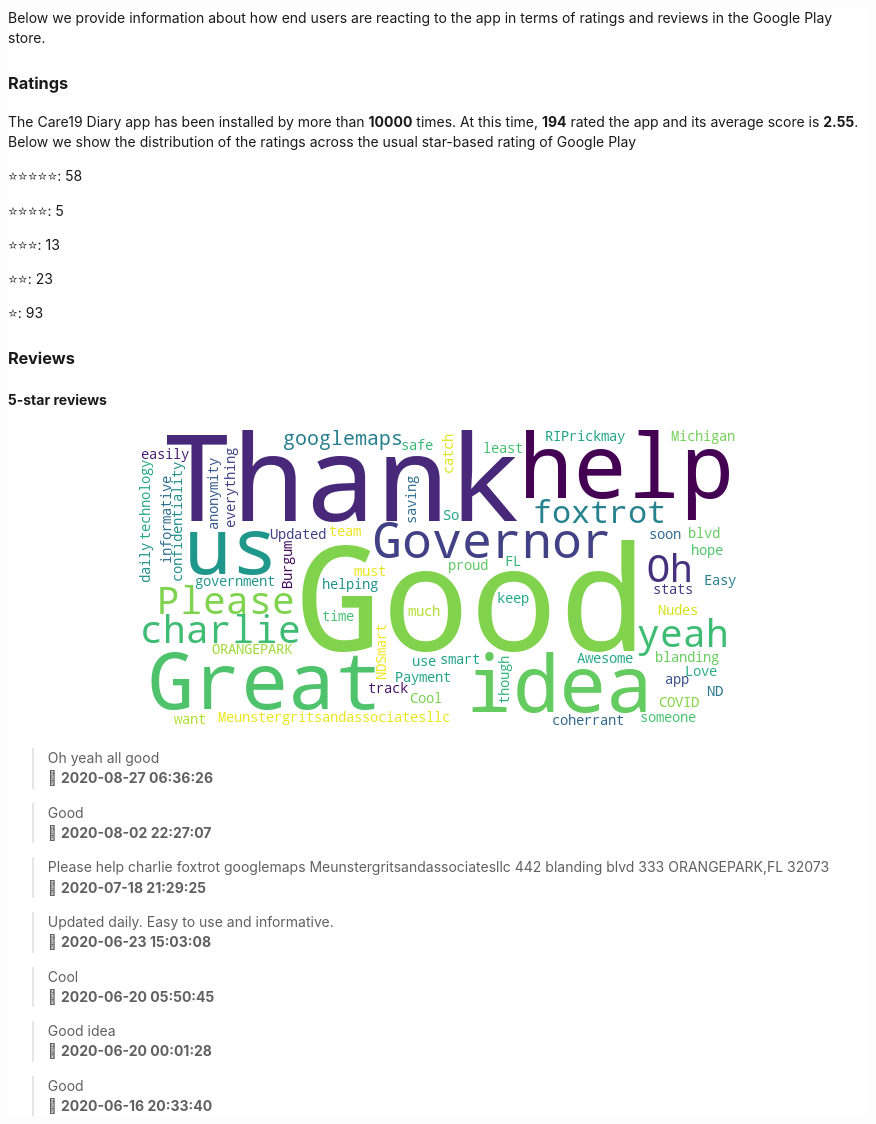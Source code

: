 Below we provide information about how end users are reacting to the app in terms of ratings and reviews in the Google Play store.

### Ratings

The Care19 Diary app has been installed by more than **10000** times. At this time, **194** rated the app and its average score is **2.55**. Below we show the distribution of the ratings across the usual star-based rating of Google Play

:star::star::star::star::star:: 58

:star::star::star::star:: 5

:star::star::star:: 13

:star::star:: 23

:star:: 93

### Reviews 

#### 5-star reviews

<p align="center">
<img src="resources/com.proudcrowd.care___3.1/5_star_reviews_wordcloud.png" alt="com.proudcrowd.care 5 reviews"/>
</p>

> Oh yeah all good<br> :date: __2020-08-27 06:36:26__

> Good<br> :date: __2020-08-02 22:27:07__

> Please help charlie foxtrot googlemaps Meunstergritsandassociatesllc 442 blanding blvd 333 ORANGEPARK,FL 32073<br> :date: __2020-07-18 21:29:25__

> Updated daily. Easy to use and informative.<br> :date: __2020-06-23 15:03:08__

> Cool<br> :date: __2020-06-20 05:50:45__

> Good idea<br> :date: __2020-06-20 00:01:28__

> Good<br> :date: __2020-06-16 20:33:40__
